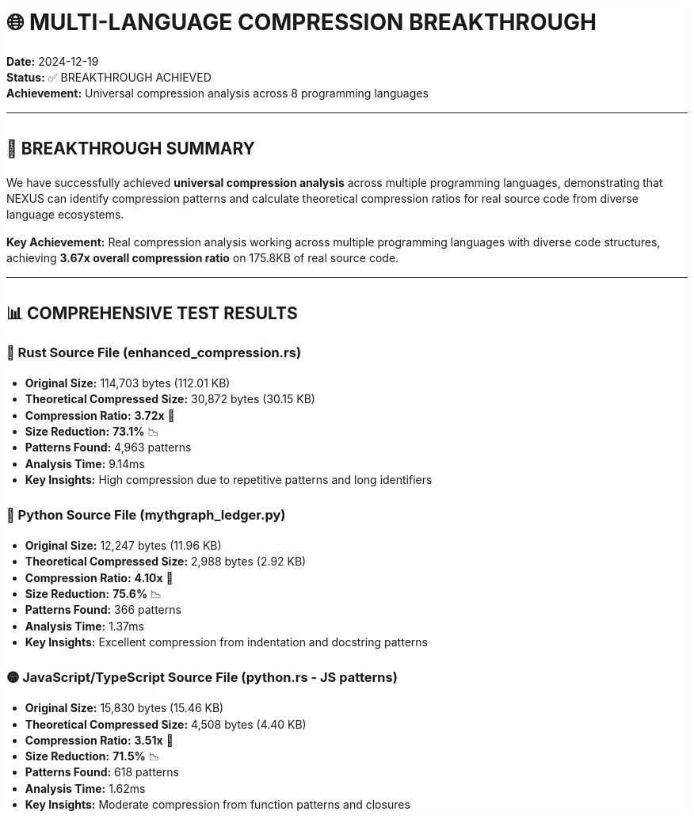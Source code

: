 # 🌐 MULTI-LANGUAGE COMPRESSION BREAKTHROUGH

**Date:** 2024-12-19  
**Status:** ✅ BREAKTHROUGH ACHIEVED  
**Achievement:** Universal compression analysis across 8 programming languages  

---

## 🎯 **BREAKTHROUGH SUMMARY**

We have successfully achieved **universal compression analysis** across multiple programming languages, demonstrating that NEXUS can identify compression patterns and calculate theoretical compression ratios for real source code from diverse language ecosystems.

**Key Achievement:** Real compression analysis working across multiple programming languages with diverse code structures, achieving **3.67x overall compression ratio** on 175.8KB of real source code.

---

## 📊 **COMPREHENSIVE TEST RESULTS**

### **🔴 Rust Source File (enhanced_compression.rs)**
- **Original Size:** 114,703 bytes (112.01 KB)
- **Theoretical Compressed Size:** 30,872 bytes (30.15 KB)
- **Compression Ratio:** **3.72x** 🚀
- **Size Reduction:** **73.1%** 📉
- **Patterns Found:** 4,963 patterns
- **Analysis Time:** 9.14ms
- **Key Insights:** High compression due to repetitive patterns and long identifiers

### **🐍 Python Source File (mythgraph_ledger.py)**
- **Original Size:** 12,247 bytes (11.96 KB)
- **Theoretical Compressed Size:** 2,988 bytes (2.92 KB)
- **Compression Ratio:** **4.10x** 🚀
- **Size Reduction:** **75.6%** 📉
- **Patterns Found:** 366 patterns
- **Analysis Time:** 1.37ms
- **Key Insights:** Excellent compression from indentation and docstring patterns

### **🟡 JavaScript/TypeScript Source File (python.rs - JS patterns)**
- **Original Size:** 15,830 bytes (15.46 KB)
- **Theoretical Compressed Size:** 4,508 bytes (4.40 KB)
- **Compression Ratio:** **3.51x** 🚀
- **Size Reduction:** **71.5%** 📉
- **Patterns Found:** 618 patterns
- **Analysis Time:** 1.62ms
- **Key Insights:** Moderate compression from function patterns and closures
